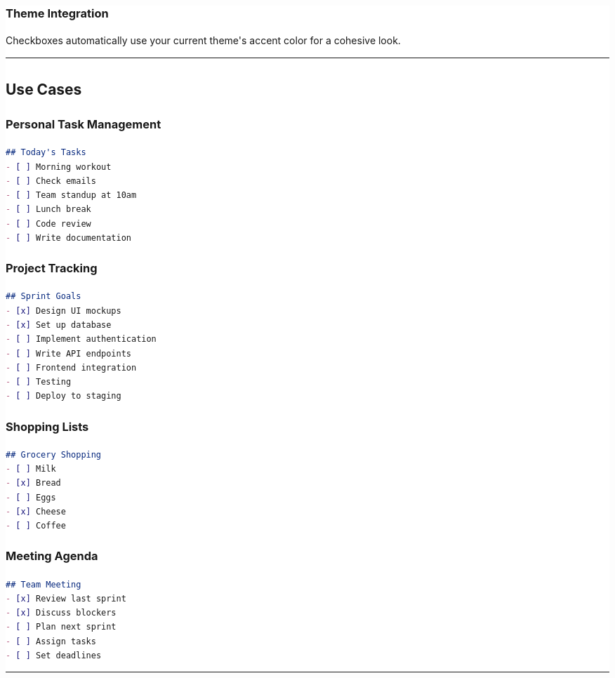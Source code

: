### Theme Integration

Checkboxes automatically use your current theme's accent color for a cohesive look.

---

## Use Cases

### Personal Task Management
```markdown
## Today's Tasks
- [ ] Morning workout
- [ ] Check emails
- [ ] Team standup at 10am
- [ ] Lunch break
- [ ] Code review
- [ ] Write documentation
```

### Project Tracking
```markdown
## Sprint Goals
- [x] Design UI mockups
- [x] Set up database
- [ ] Implement authentication
- [ ] Write API endpoints
- [ ] Frontend integration
- [ ] Testing
- [ ] Deploy to staging
```

### Shopping Lists
```markdown
## Grocery Shopping
- [ ] Milk
- [x] Bread
- [ ] Eggs
- [x] Cheese
- [ ] Coffee
```

### Meeting Agenda
```markdown
## Team Meeting
- [x] Review last sprint
- [x] Discuss blockers
- [ ] Plan next sprint
- [ ] Assign tasks
- [ ] Set deadlines
```

---